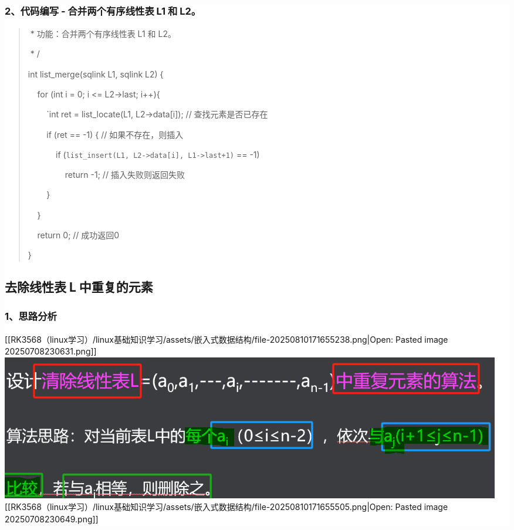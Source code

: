 ### 2、代码编写 - 合并两个有序线性表 L1 和 L2。
>  * 功能：合并两个有序线性表 L1 和 L2。
> 
>  * /
> 
> int list_merge(sqlink L1, sqlink L2) {
> 
>     for (int i = 0; i <= L2->last; i++){
> 
>         `int ret = list_locate(L1, L2->data[i]); // 查找元素是否已存在
> 
>         if (ret == -1) { // 如果不存在，则插入
> 
>             if (`list_insert(L1, L2->data[i], L1->last+1)` == -1)
> 
>                 return -1; // 插入失败则返回失败
> 
>         }
> 
>     }
> 
>     return 0; // 成功返回0
> 
> }



## 去除线性表 L 中重复的元素
### 1、思路分析
[[RK3568（linux学习）/linux基础知识学习/assets/嵌入式数据结构/file-20250810171655238.png|Open: Pasted image 20250708230631.png]]
![RK3568（linux学习）/linux基础知识学习/assets/嵌入式数据结构/file-20250810171655238.png](assets/嵌入式数据结构/file-20250810171655238.png)
[[RK3568（linux学习）/linux基础知识学习/assets/嵌入式数据结构/file-20250810171655505.png|Open: Pasted image 20250708230649.png]]